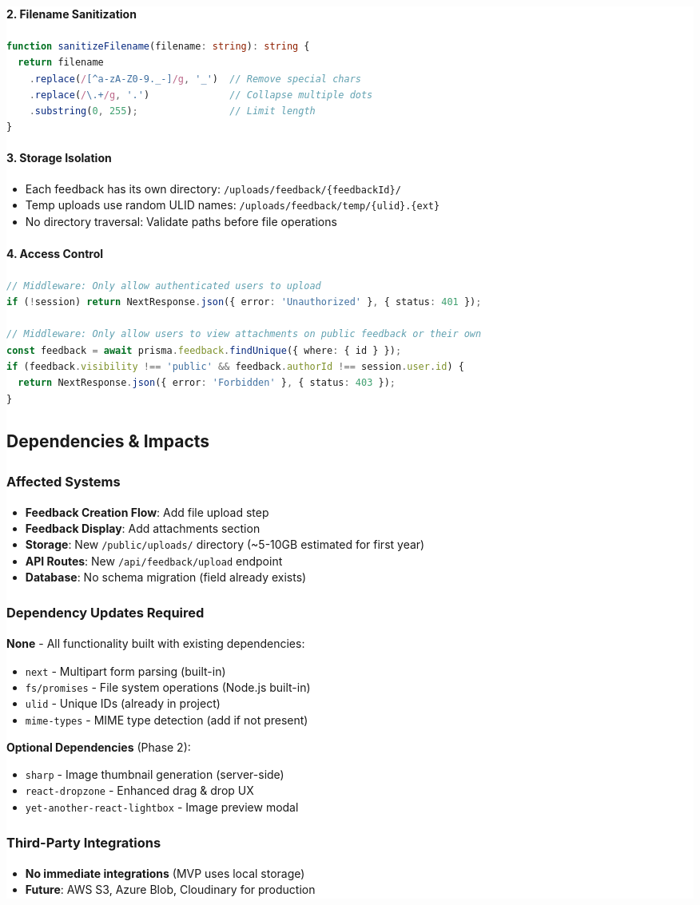 #### 2. Filename Sanitization
```typescript
function sanitizeFilename(filename: string): string {
  return filename
    .replace(/[^a-zA-Z0-9._-]/g, '_')  // Remove special chars
    .replace(/\.+/g, '.')              // Collapse multiple dots
    .substring(0, 255);                // Limit length
}
```

#### 3. Storage Isolation
- Each feedback has its own directory: `/uploads/feedback/{feedbackId}/`
- Temp uploads use random ULID names: `/uploads/feedback/temp/{ulid}.{ext}`
- No directory traversal: Validate paths before file operations

#### 4. Access Control
```typescript
// Middleware: Only allow authenticated users to upload
if (!session) return NextResponse.json({ error: 'Unauthorized' }, { status: 401 });

// Middleware: Only allow users to view attachments on public feedback or their own
const feedback = await prisma.feedback.findUnique({ where: { id } });
if (feedback.visibility !== 'public' && feedback.authorId !== session.user.id) {
  return NextResponse.json({ error: 'Forbidden' }, { status: 403 });
}
```

## Dependencies & Impacts

### Affected Systems
- **Feedback Creation Flow**: Add file upload step
- **Feedback Display**: Add attachments section
- **Storage**: New `/public/uploads/` directory (~5-10GB estimated for first year)
- **API Routes**: New `/api/feedback/upload` endpoint
- **Database**: No schema migration (field already exists)

### Dependency Updates Required
**None** - All functionality built with existing dependencies:
- `next` - Multipart form parsing (built-in)
- `fs/promises` - File system operations (Node.js built-in)
- `ulid` - Unique IDs (already in project)
- `mime-types` - MIME type detection (add if not present)

**Optional Dependencies** (Phase 2):
- `sharp` - Image thumbnail generation (server-side)
- `react-dropzone` - Enhanced drag & drop UX
- `yet-another-react-lightbox` - Image preview modal

### Third-Party Integrations
- **No immediate integrations** (MVP uses local storage)
- **Future**: AWS S3, Azure Blob, Cloudinary for production
